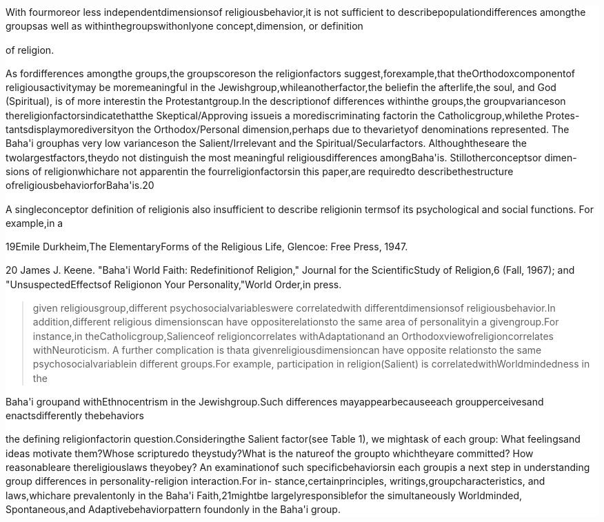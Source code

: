 With fourmoreor less independentdimensionsof religiousbehavior,it
is not sufficient to describepopulationdifferences    amongthe groupsas well
as withinthegroupswithonlyone concept,dimension,         or definition

of religion.

As fordifferences   amongthe groups,the groupscoreson the religionfactors
suggest,forexample,that theOrthodoxcomponentof religiousactivitymay
be moremeaningful      in the Jewishgroup,whileanotherfactor,the beliefin
the afterlife,the soul, and God (Spiritual), is of more interestin the
Protestantgroup.In the descriptionof differences         withinthe groups,the
groupvarianceson thereligionfactorsindicatethatthe Skeptical/Approving
issueis a morediscriminating     factorin the Catholicgroup,whilethe Protes-
tantsdisplaymorediversityon the Orthodox/Personal            dimension,perhaps
due to thevarietyof denominations      represented.  The Baha'i grouphas very
low varianceson the Salient/Irrelevant      and the Spiritual/Secularfactors.
Althoughtheseare the twolargestfactors,theydo not distinguish         the most
meaningful   religiousdifferences amongBaha'is. Stillotherconceptsor dimen-
sions of religionwhichare not apparentin the fourreligionfactorsin this
paper,are requiredto describethestructure    ofreligiousbehaviorforBaha'is.20

A singleconceptor definition     of religionis also insufficient to describe
religionin termsof its psychological   and social functions.  For example,in a

19Emile Durkheim,The ElementaryForms of the Religious Life, Glencoe: Free Press,
1947\.

20 James J. Keene. "Baha'i World Faith: Redefinitionof Religion," Journal for the
ScientificStudy of Religion,6 (Fall, 1967); and "UnsuspectedEffectsof Religionon Your
Personality,"World Order,in press.

> given religiousgroup,different  psychosocialvariableswere correlatedwith
> differentdimensionsof religiousbehavior.In addition,different         religious
> dimensionscan have oppositerelationsto the same area of personalityin a
> givengroup.For instance,in theCatholicgroup,Salienceof religioncorrelates
> withAdaptationand an Orthodoxviewofreligioncorrelates      withNeuroticism.
> A further complication is thata givenreligiousdimensioncan have opposite
> relationsto the same psychosocialvariablein different   groups.For example,
participation in religion(Salient) is correlatedwithWorldmindedness      in the

Baha'i groupand withEthnocentrism      in the Jewishgroup.Such differences
mayappearbecauseeach groupperceivesand enactsdifferently         thebehaviors

the
defining religionfactorin question.Consideringthe Salient factor(see
Table 1), we mightask of each group: What feelingsand ideas motivate
them?Whose scripturedo theystudy?What is the natureof the groupto
whichtheyare committed?     How reasonableare thereligiouslaws theyobey?
An examinationof such specificbehaviorsin each groupis a next step in
understanding  group differences  in personality-religion interaction.For in-
stance,certainprinciples,  writings,groupcharacteristics, and laws,whichare
prevalentonly in the Baha'i Faith,21mightbe largelyresponsiblefor the
simultaneously  Worldminded,   Spontaneous,and Adaptivebehaviorpattern
foundonly in the Baha'i group.
